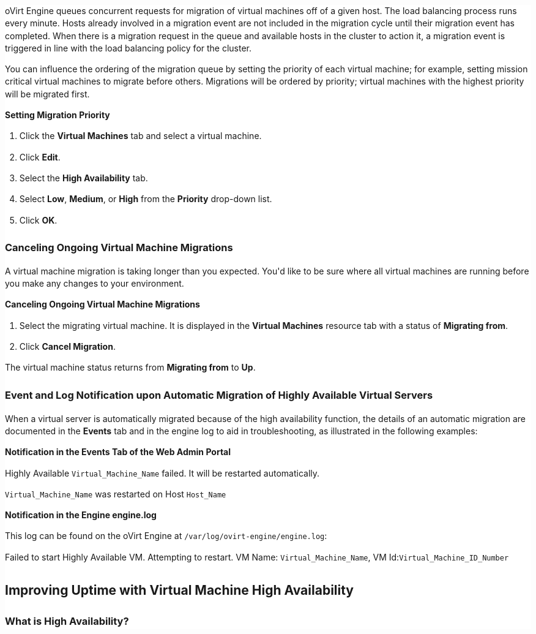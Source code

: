 oVirt Engine queues concurrent requests for migration of virtual machines off of a given host. The load balancing process runs every minute. Hosts already involved in a migration event are not included in the migration cycle until their migration event has completed. When there is a migration request in the queue and available hosts in the cluster to action it, a migration event is triggered in line with the load balancing policy for the cluster.

You can influence the ordering of the migration queue by setting the priority of each virtual machine; for example, setting mission critical virtual machines to migrate before others. Migrations will be ordered by priority; virtual machines with the highest priority will be migrated first.

**Setting Migration Priority**

1. Click the **Virtual Machines** tab and select a virtual machine.

2. Click **Edit**.

3. Select the **High Availability** tab.

4. Select **Low**, **Medium**, or **High** from the **Priority** drop-down list.

5. Click **OK**.

### Canceling Ongoing Virtual Machine Migrations

A virtual machine migration is taking longer than you expected. You'd like to be sure where all virtual machines are running before you make any changes to your environment.

**Canceling Ongoing Virtual Machine Migrations**

1. Select the migrating virtual machine. It is displayed in the **Virtual Machines** resource tab with a status of **Migrating from**.

2. Click **Cancel Migration**.

The virtual machine status returns from **Migrating from** to **Up**.

### Event and Log Notification upon Automatic Migration of Highly Available Virtual Servers

When a virtual server is automatically migrated because of the high availability function, the details of an automatic migration are documented in the **Events** tab and in the engine log to aid in troubleshooting, as illustrated in the following examples:

**Notification in the Events Tab of the Web Admin Portal**

Highly Available `Virtual_Machine_Name` failed. It will be restarted automatically.

`Virtual_Machine_Name` was restarted on Host `Host_Name`

**Notification in the Engine engine.log**

This log can be found on the oVirt Engine at `/var/log/ovirt-engine/engine.log`:

Failed to start Highly Available VM. Attempting to restart. VM Name: `Virtual_Machine_Name`, VM Id:`Virtual_Machine_ID_Number`

## Improving Uptime with Virtual Machine High Availability

### What is High Availability?
